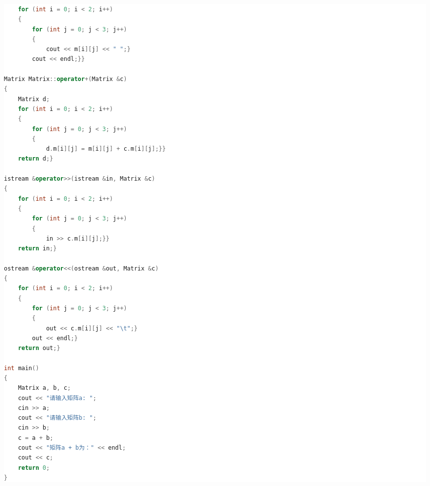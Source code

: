 ```cpp
    for (int i = 0; i < 2; i++)
    {
        for (int j = 0; j < 3; j++)
        {
            cout << m[i][j] << " ";}
        cout << endl;}}

Matrix Matrix::operator+(Matrix &c)
{
    Matrix d;
    for (int i = 0; i < 2; i++)
    {
        for (int j = 0; j < 3; j++)
        {
            d.m[i][j] = m[i][j] + c.m[i][j];}}
    return d;}

istream &operator>>(istream &in, Matrix &c)
{
    for (int i = 0; i < 2; i++)
    {
        for (int j = 0; j < 3; j++)
        {
            in >> c.m[i][j];}}
    return in;}

ostream &operator<<(ostream &out, Matrix &c)
{
    for (int i = 0; i < 2; i++)
    {
        for (int j = 0; j < 3; j++)
        {
            out << c.m[i][j] << "\t";}
        out << endl;}
    return out;}

int main()
{
    Matrix a, b, c;
    cout << "请输入矩阵a: ";
    cin >> a;
    cout << "请输入矩阵b: ";
    cin >> b;
    c = a + b;
    cout << "矩阵a + b为：" << endl;
    cout << c;
    return 0;
}
```

